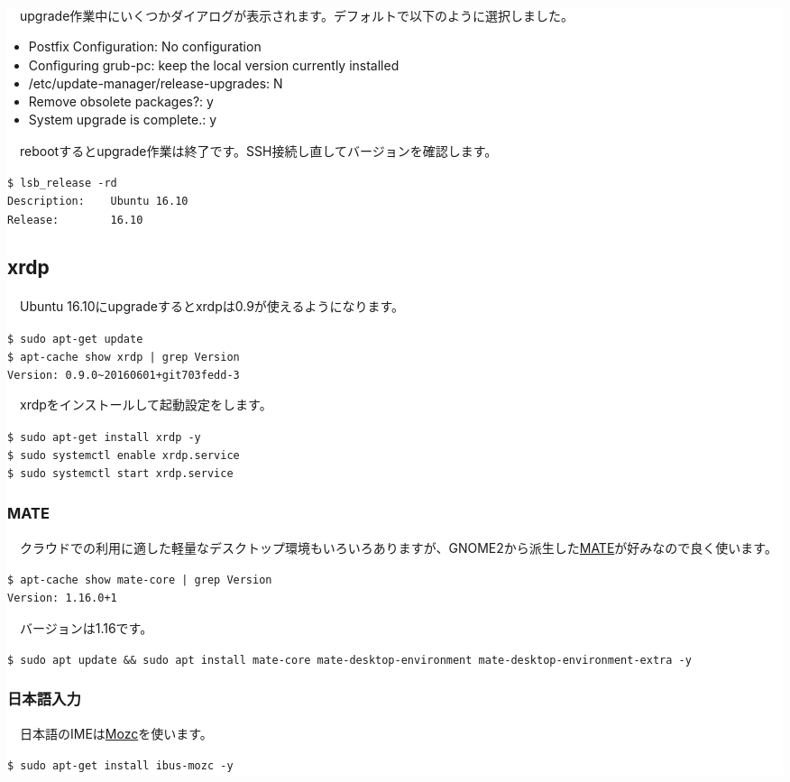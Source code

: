 　upgrade作業中にいくつかダイアログが表示されます。デフォルトで以下のように選択しました。

* Postfix Configuration: No configuration
* Configuring grub-pc: keep the local version currently installed
* /etc/update-manager/release-upgrades: N
* Remove obsolete packages?: y
* System upgrade is complete.: y


　rebootするとupgrade作業は終了です。SSH接続し直してバージョンを確認します。

```
$ lsb_release -rd
Description:    Ubuntu 16.10
Release:        16.10
```

## xrdp

　Ubuntu 16.10にupgradeするとxrdpは0.9が使えるようになります。

```
$ sudo apt-get update
$ apt-cache show xrdp | grep Version
Version: 0.9.0~20160601+git703fedd-3
```

　xrdpをインストールして起動設定をします。

```　
$ sudo apt-get install xrdp -y
$ sudo systemctl enable xrdp.service
$ sudo systemctl start xrdp.service
```


### MATE

　クラウドでの利用に適した軽量なデスクトップ環境もいろいろありますが、GNOME2から派生した[MATE](http://mate-desktop.org/)が好みなので良く使います。

```
$ apt-cache show mate-core | grep Version
Version: 1.16.0+1
```

　バージョンは1.16です。

```
$ sudo apt update && sudo apt install mate-core mate-desktop-environment mate-desktop-environment-extra -y
```

### 日本語入力


　日本語のIMEは[Mozc](https://github.com/google/mozc)を使います。

```
$ sudo apt-get install ibus-mozc -y
```
